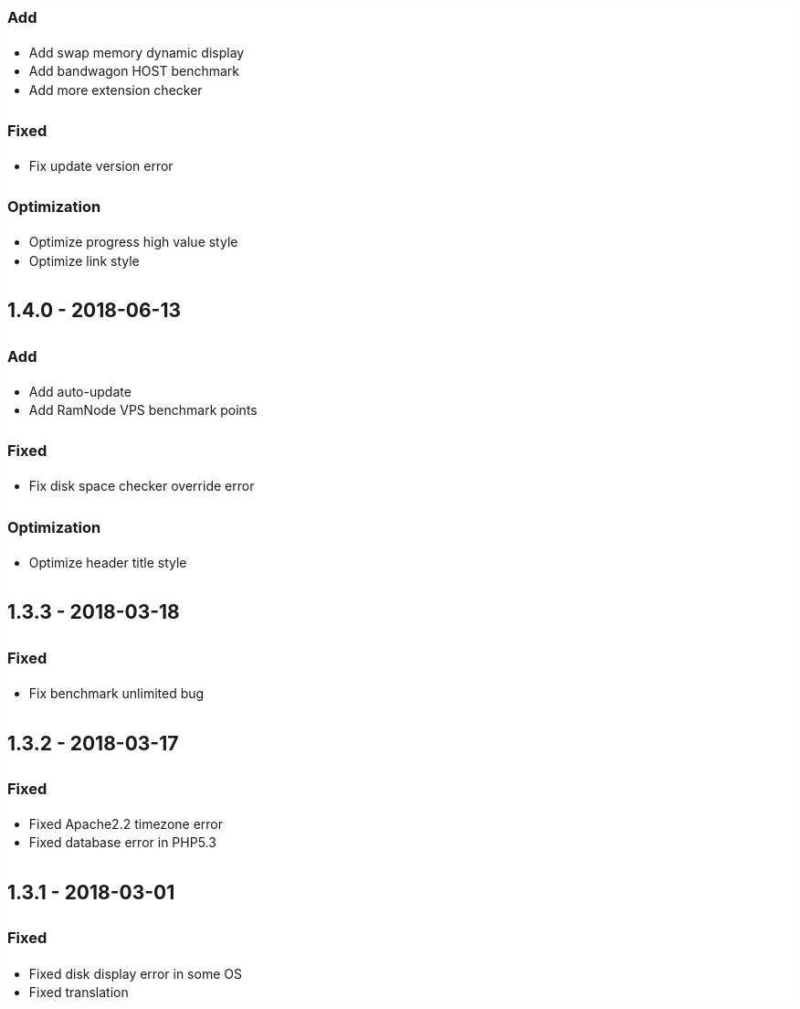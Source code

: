 ### Add

- Add swap memory dynamic display
- Add bandwagon HOST benchmark
- Add more extension checker

### Fixed

- Fix update version error

### Optimization

- Optimize progress high value style
- Optimize link style

## 1.4.0 - 2018-06-13

### Add

- Add auto-update
- Add RamNode VPS benchmark points

### Fixed

- Fix disk space checker override error

### Optimization

- Optimize header title style

## 1.3.3 - 2018-03-18

### Fixed

- Fix benchmark unlimited bug

## 1.3.2 - 2018-03-17

### Fixed

- Fixed Apache2.2 timezone error
- Fixed database error in PHP5.3

## 1.3.1 - 2018-03-01

### Fixed

- Fixed disk display error in some OS
- Fixed translation
